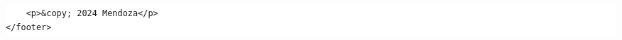         <p>&copy; 2024 Mendoza</p>
    </footer>
</body>
</html>





<html lang="es">
<head>
    <meta charset="UTF-8">
    <meta name="viewport" content="width=device-width, initial-scale=1.0">
    <title>Imagen de Fondo</title>
    <style>
        body {
            background-image: url('fondo 01.jpg'); /* Imagen de fondo */
            background-size: cover; /* Ajusta la imagen para cubrir toda la pantalla */
            background-position: center; /* Centra la imagen */
            background-repeat: no-repeat; /* Evita que la imagen se repita */
            margin: 0;
            font-family: Arial, sans-serif;
        }
    </style>
</head>
<body>
    <h1></h1>
    <p></p>
</body>
</html>
